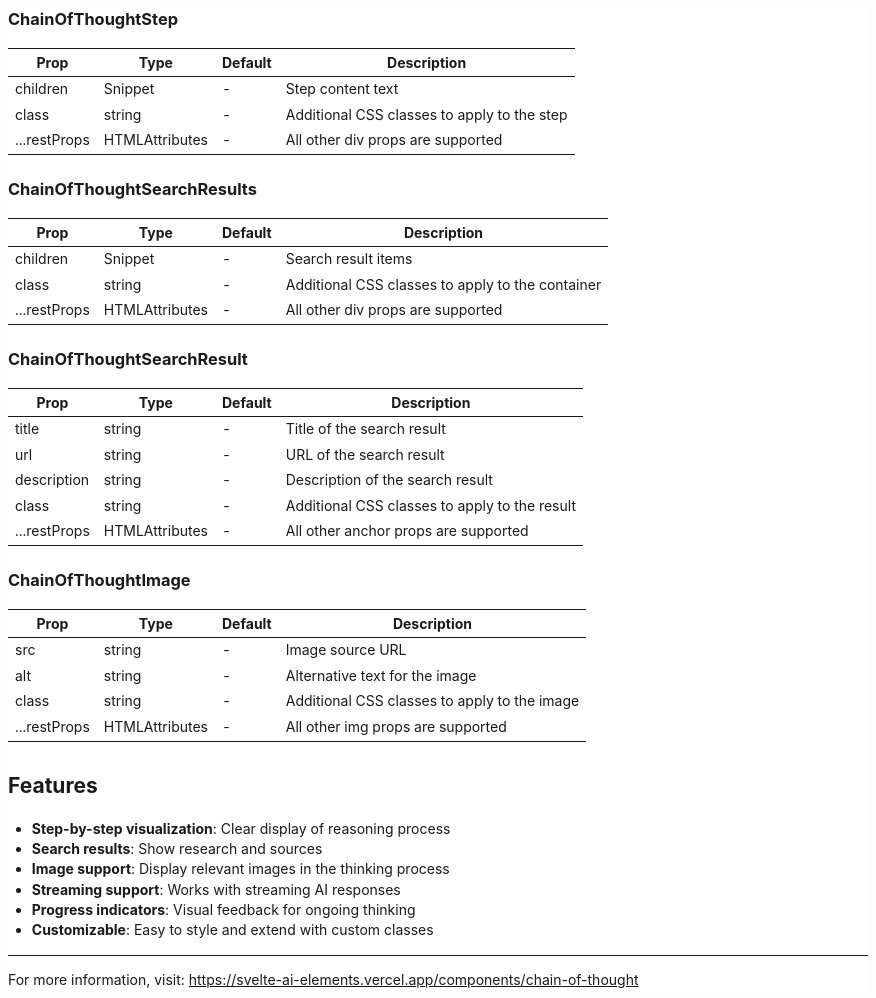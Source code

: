 ### ChainOfThoughtStep

| Prop         | Type                           | Default | Description                                 |
| ------------ | ------------------------------ | ------- | ------------------------------------------- |
| children     | Snippet                        | -       | Step content text                           |
| class        | string                         | -       | Additional CSS classes to apply to the step |
| ...restProps | HTMLAttributes<HTMLDivElement> | -       | All other div props are supported           |

### ChainOfThoughtSearchResults

| Prop         | Type                           | Default | Description                                      |
| ------------ | ------------------------------ | ------- | ------------------------------------------------ |
| children     | Snippet                        | -       | Search result items                              |
| class        | string                         | -       | Additional CSS classes to apply to the container |
| ...restProps | HTMLAttributes<HTMLDivElement> | -       | All other div props are supported                |

### ChainOfThoughtSearchResult

| Prop         | Type                              | Default | Description                                   |
| ------------ | --------------------------------- | ------- | --------------------------------------------- |
| title        | string                            | -       | Title of the search result                    |
| url          | string                            | -       | URL of the search result                      |
| description  | string                            | -       | Description of the search result              |
| class        | string                            | -       | Additional CSS classes to apply to the result |
| ...restProps | HTMLAttributes<HTMLAnchorElement> | -       | All other anchor props are supported          |

### ChainOfThoughtImage

| Prop         | Type                             | Default | Description                                  |
| ------------ | -------------------------------- | ------- | -------------------------------------------- |
| src          | string                           | -       | Image source URL                             |
| alt          | string                           | -       | Alternative text for the image               |
| class        | string                           | -       | Additional CSS classes to apply to the image |
| ...restProps | HTMLAttributes<HTMLImageElement> | -       | All other img props are supported            |

## Features

- **Step-by-step visualization**: Clear display of reasoning process
- **Search results**: Show research and sources
- **Image support**: Display relevant images in the thinking process
- **Streaming support**: Works with streaming AI responses
- **Progress indicators**: Visual feedback for ongoing thinking
- **Customizable**: Easy to style and extend with custom classes

---

For more information, visit: https://svelte-ai-elements.vercel.app/components/chain-of-thought
